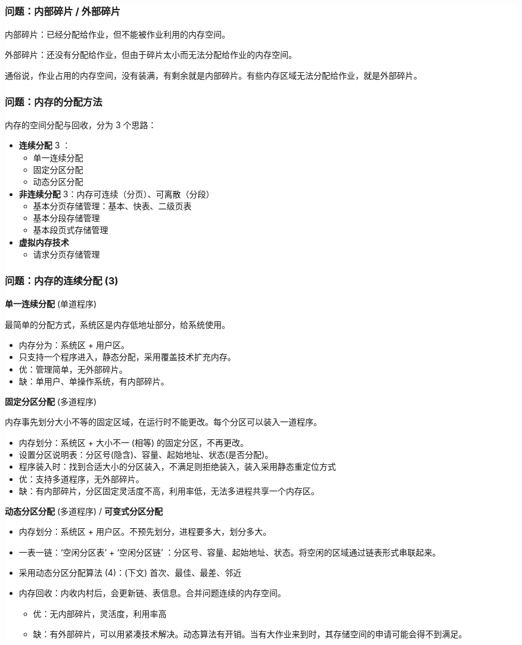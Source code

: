 ### 问题：内部碎片 / 外部碎片

内部碎片：已经分配给作业，但不能被作业利用的内存空间。

外部碎片：还没有分配给作业，但由于碎片太小而无法分配给作业的内存空间。

通俗说，作业占用的内存空间，没有装满，有剩余就是内部碎片。有些内存区域无法分配给作业，就是外部碎片。

### 问题：内存的分配方法

内存的空间分配与回收，分为 3 个思路：

-   **连续分配** 3 ：
    -   单一连续分配
    -   固定分区分配
    -   动态分区分配
-   **非连续分配** 3：内存可连续（分页）、可离散（分段）
    -   基本分页存储管理：基本、快表、二级页表
    -   基本分段存储管理
    -   基本段页式存储管理
-   **虚拟内存技术**
    -   请求分页存储管理

### 问题：内存的连续分配 (3)

**单一连续分配** (单道程序)

最简单的分配方式，系统区是内存低地址部分，给系统使用。

-   内存分为：系统区 + 用户区。
-   只支持一个程序进入，静态分配，采用覆盖技术扩充内存。
-   优：管理简单，无外部碎片。
-   缺：单用户、单操作系统，有内部碎片。

**固定分区分配** (多道程序)

内存事先划分大小不等的固定区域，在运行时不能更改。每个分区可以装入一道程序。

-   内存划分：系统区 + 大小不一 (相等) 的固定分区，不再更改。
-   设置分区说明表：分区号(隐含)、容量、起始地址、状态(是否分配)。
-   程序装入时：找到合适大小的分区装入，不满足则拒绝装入，装入采用静态重定位方式
-   优：支持多道程序，无外部碎片。
-   缺：有内部碎片，分区固定灵活度不高，利用率低，无法多进程共享一个内存区。

**动态分区分配** (多道程序) / **可变式分区分配**

-   内存划分：系统区 + 用户区。不预先划分，进程要多大，划分多大。

-   一表一链：‘空闲分区表’ + ‘空闲分区链’ ：分区号、容量、起始地址、状态。将空闲的区域通过链表形式串联起来。

-   采用动态分区分配算法 (4)：(下文) 首次、最佳、最差、邻近

-   内存回收：内收内村后，会更新链、表信息。合并问题连续的内存空间。

    -   优：无内部碎片，灵活度，利用率高

    -   缺：有外部碎片，可以用紧凑技术解决。动态算法有开销。当有大作业来到时，其存储空间的申请可能会得不到满足。
